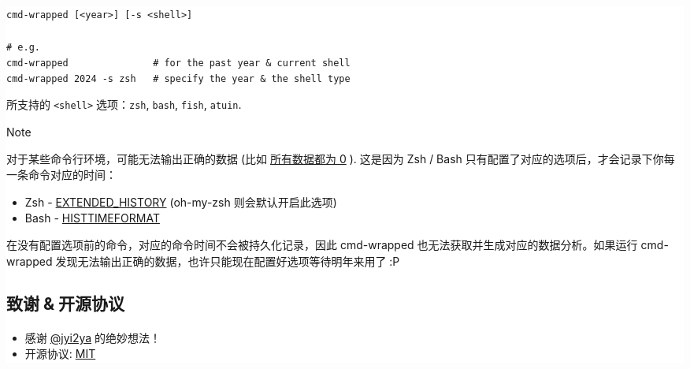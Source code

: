 ```shell
cmd-wrapped [<year>] [-s <shell>] 

# e.g.
cmd-wrapped               # for the past year & current shell
cmd-wrapped 2024 -s zsh   # specify the year & the shell type
```

所支持的 `<shell>` 选项：`zsh`, `bash`, `fish`, `atuin`. 

> [!NOTE]
>
> 对于某些命令行环境，可能无法输出正确的数据 (比如 [所有数据都为 0](https://github.com/YiNNx/cmd-wrapped/issues/3) ). 这是因为 Zsh / Bash 只有配置了对应的选项后，才会记录下你每一条命令对应的时间：
>
> - Zsh - [EXTENDED_HISTORY](https://zsh.sourceforge.io/Doc/Release/Options.html#History) (oh-my-zsh 则会默认开启此选项)
> - Bash - [HISTTIMEFORMAT](https://www.gnu.org/software/bash/manual/bash.html#index-HISTTIMEFORMAT)
>
> 在没有配置选项前的命令，对应的命令时间不会被持久化记录，因此 cmd-wrapped 也无法获取并生成对应的数据分析。如果运行 cmd-wrapped 发现无法输出正确的数据，也许只能现在配置好选项等待明年来用了 :P

## 致谢 & 开源协议

- 感谢 [@jyi2ya](https://github.com/jyi2ya) 的绝妙想法！
- 开源协议: [MIT](https://github.com/YiNNx/cmd-wrapped/blob/master/LICENSE)
